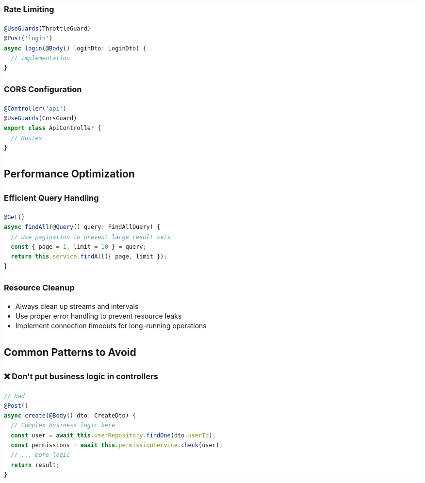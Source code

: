 ### Rate Limiting
```typescript
@UseGuards(ThrottleGuard)
@Post('login')
async login(@Body() loginDto: LoginDto) {
  // Implementation
}
```

### CORS Configuration
```typescript
@Controller('api')
@UseGuards(CorsGuard)
export class ApiController {
  // Routes
}
```

## Performance Optimization

### Efficient Query Handling
```typescript
@Get()
async findAll(@Query() query: FindAllQuery) {
  // Use pagination to prevent large result sets
  const { page = 1, limit = 10 } = query;
  return this.service.findAll({ page, limit });
}
```

### Resource Cleanup
- Always clean up streams and intervals
- Use proper error handling to prevent resource leaks
- Implement connection timeouts for long-running operations

## Common Patterns to Avoid

### ❌ Don't put business logic in controllers
```typescript
// Bad
@Post()
async create(@Body() dto: CreateDto) {
  // Complex business logic here
  const user = await this.userRepository.findOne(dto.userId);
  const permissions = await this.permissionService.check(user);
  // ... more logic
  return result;
}
```
